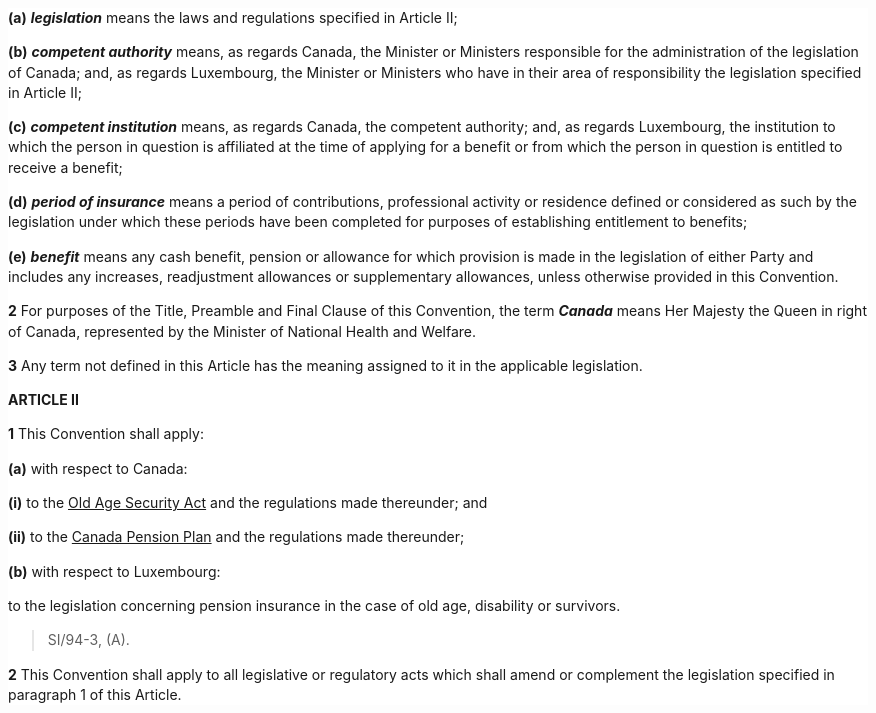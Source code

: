 **(a)** ***legislation*** means the laws and regulations specified in Article II;



**(b)** ***competent authority*** means, as regards Canada, the Minister or Ministers responsible for the administration of the legislation of Canada; and, as regards Luxembourg, the Minister or Ministers who have in their area of responsibility the legislation specified in Article II;



**(c)** ***competent institution*** means, as regards Canada, the competent authority; and, as regards Luxembourg, the institution to which the person in question is affiliated at the time of applying for a benefit or from which the person in question is entitled to receive a benefit;



**(d)** ***period of insurance*** means a period of contributions, professional activity or residence defined or considered as such by the legislation under which these periods have been completed for purposes of establishing entitlement to benefits;



**(e)** ***benefit*** means any cash benefit, pension or allowance for which provision is made in the legislation of either Party and includes any increases, readjustment allowances or supplementary allowances, unless otherwise provided in this Convention.




**2** For purposes of the Title, Preamble and Final Clause of this Convention, the term ***Canada*** means Her Majesty the Queen in right of Canada, represented by the Minister of National Health and Welfare.


**3** Any term not defined in this Article has the meaning assigned to it in the applicable legislation.



**ARTICLE II** 

**1** This Convention shall apply:

**(a)** with respect to Canada:

**(i)** to the [Old Age Security Act](/en/Acts/Revised%20Statutes%20of%20Canada/O/O-9.md) and the regulations made thereunder; and



**(ii)** to the [Canada Pension Plan](/en/Acts/Revised%20Statutes%20of%20Canada/C/C-8.md) and the regulations made thereunder;





**(b)** with respect to Luxembourg:

to the legislation concerning pension insurance in the case of old age, disability or survivors.




> SI/94-3, (A).



**2** This Convention shall apply to all legislative or regulatory acts which shall amend or complement the legislation specified in paragraph 1 of this Article.
